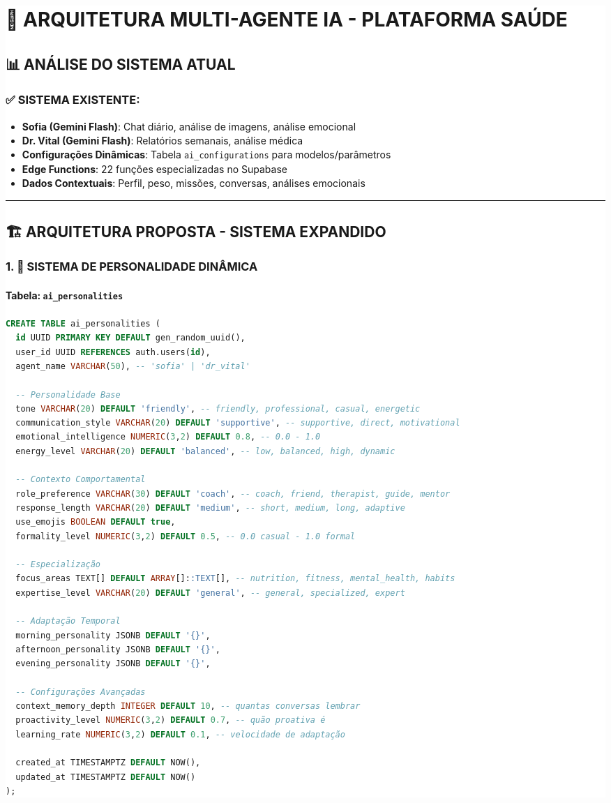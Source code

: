 # 🤖 ARQUITETURA MULTI-AGENTE IA - PLATAFORMA SAÚDE

## 📊 **ANÁLISE DO SISTEMA ATUAL**

### ✅ **SISTEMA EXISTENTE:**
- **Sofia (Gemini Flash)**: Chat diário, análise de imagens, análise emocional
- **Dr. Vital (Gemini Flash)**: Relatórios semanais, análise médica
- **Configurações Dinâmicas**: Tabela `ai_configurations` para modelos/parâmetros
- **Edge Functions**: 22 funções especializadas no Supabase
- **Dados Contextuais**: Perfil, peso, missões, conversas, análises emocionais

---

## 🏗️ **ARQUITETURA PROPOSTA - SISTEMA EXPANDIDO**

### 1. 🧠 **SISTEMA DE PERSONALIDADE DINÂMICA**

#### **Tabela: `ai_personalities`**
```sql
CREATE TABLE ai_personalities (
  id UUID PRIMARY KEY DEFAULT gen_random_uuid(),
  user_id UUID REFERENCES auth.users(id),
  agent_name VARCHAR(50), -- 'sofia' | 'dr_vital'
  
  -- Personalidade Base
  tone VARCHAR(20) DEFAULT 'friendly', -- friendly, professional, casual, energetic
  communication_style VARCHAR(20) DEFAULT 'supportive', -- supportive, direct, motivational
  emotional_intelligence NUMERIC(3,2) DEFAULT 0.8, -- 0.0 - 1.0
  energy_level VARCHAR(20) DEFAULT 'balanced', -- low, balanced, high, dynamic
  
  -- Contexto Comportamental
  role_preference VARCHAR(30) DEFAULT 'coach', -- coach, friend, therapist, guide, mentor
  response_length VARCHAR(20) DEFAULT 'medium', -- short, medium, long, adaptive
  use_emojis BOOLEAN DEFAULT true,
  formality_level NUMERIC(3,2) DEFAULT 0.5, -- 0.0 casual - 1.0 formal
  
  -- Especialização
  focus_areas TEXT[] DEFAULT ARRAY[]::TEXT[], -- nutrition, fitness, mental_health, habits
  expertise_level VARCHAR(20) DEFAULT 'general', -- general, specialized, expert
  
  -- Adaptação Temporal
  morning_personality JSONB DEFAULT '{}',
  afternoon_personality JSONB DEFAULT '{}',
  evening_personality JSONB DEFAULT '{}',
  
  -- Configurações Avançadas
  context_memory_depth INTEGER DEFAULT 10, -- quantas conversas lembrar
  proactivity_level NUMERIC(3,2) DEFAULT 0.7, -- quão proativa é
  learning_rate NUMERIC(3,2) DEFAULT 0.1, -- velocidade de adaptação
  
  created_at TIMESTAMPTZ DEFAULT NOW(),
  updated_at TIMESTAMPTZ DEFAULT NOW()
);
```
